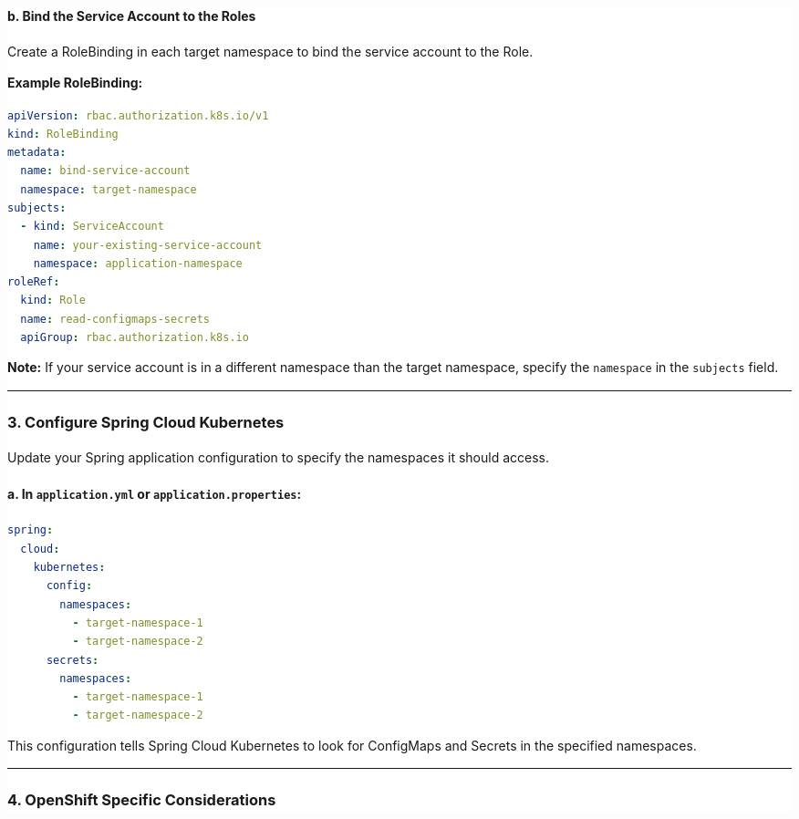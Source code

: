 #### **b. Bind the Service Account to the Roles**

Create a RoleBinding in each target namespace to bind the service account to the Role.

**Example RoleBinding:**

```yaml
apiVersion: rbac.authorization.k8s.io/v1
kind: RoleBinding
metadata:
  name: bind-service-account
  namespace: target-namespace
subjects:
  - kind: ServiceAccount
    name: your-existing-service-account
    namespace: application-namespace
roleRef:
  kind: Role
  name: read-configmaps-secrets
  apiGroup: rbac.authorization.k8s.io
```

**Note:** If your service account is in a different namespace than the target namespace, specify the `namespace` in the `subjects` field.

---

### **3. Configure Spring Cloud Kubernetes**

Update your Spring application configuration to specify the namespaces it should access.

#### **a. In `application.yml` or `application.properties`:**

```yaml
spring:
  cloud:
    kubernetes:
      config:
        namespaces:
          - target-namespace-1
          - target-namespace-2
      secrets:
        namespaces:
          - target-namespace-1
          - target-namespace-2
```

This configuration tells Spring Cloud Kubernetes to look for ConfigMaps and Secrets in the specified namespaces.

---

### **4. OpenShift Specific Considerations**
